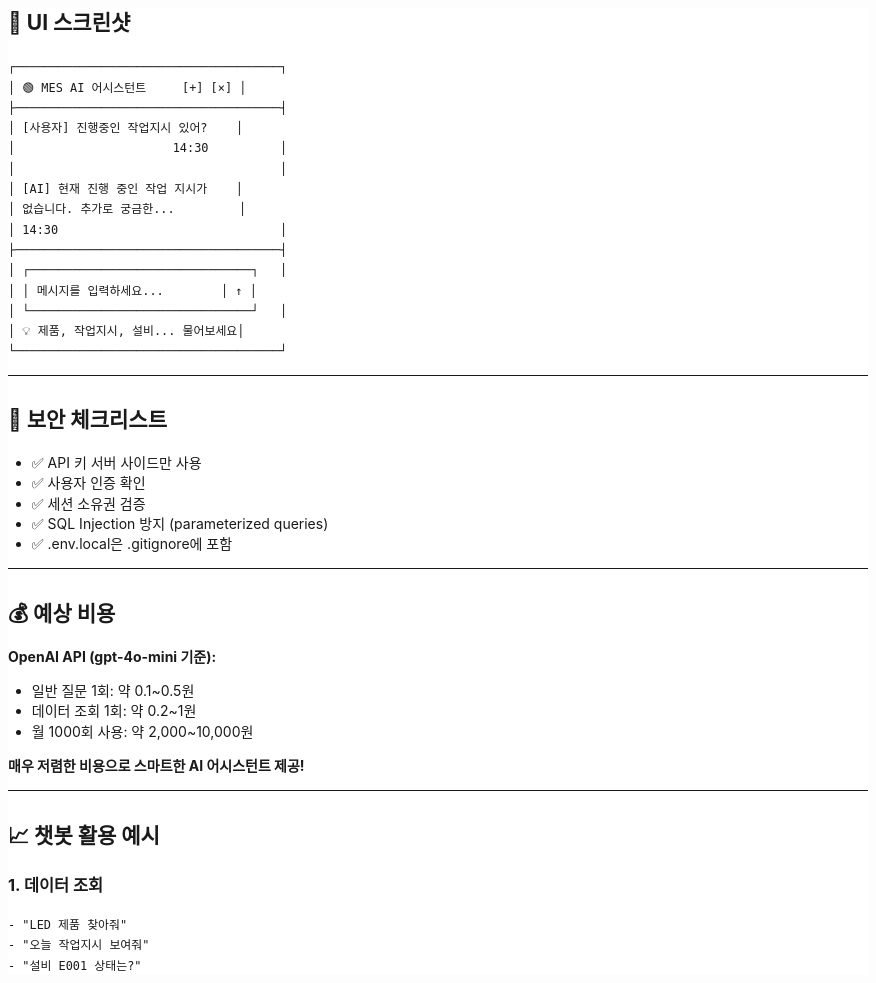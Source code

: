 
## 🎨 UI 스크린샷

```
┌─────────────────────────────────────┐
│ 🟢 MES AI 어시스턴트     [+] [×] │
├─────────────────────────────────────┤
│ [사용자] 진행중인 작업지시 있어?    │
│                      14:30          │
│                                     │
│ [AI] 현재 진행 중인 작업 지시가    │
│ 없습니다. 추가로 궁금한...         │
│ 14:30                               │
├─────────────────────────────────────┤
│ ┌───────────────────────────────┐   │
│ │ 메시지를 입력하세요...        │ ↑ │
│ └───────────────────────────────┘   │
│ 💡 제품, 작업지시, 설비... 물어보세요│
└─────────────────────────────────────┘
```

---

## 🔐 보안 체크리스트

- ✅ API 키 서버 사이드만 사용
- ✅ 사용자 인증 확인
- ✅ 세션 소유권 검증
- ✅ SQL Injection 방지 (parameterized queries)
- ✅ .env.local은 .gitignore에 포함

---

## 💰 예상 비용

**OpenAI API (gpt-4o-mini 기준):**
- 일반 질문 1회: 약 0.1~0.5원
- 데이터 조회 1회: 약 0.2~1원
- 월 1000회 사용: 약 2,000~10,000원

**매우 저렴한 비용으로 스마트한 AI 어시스턴트 제공!**

---

## 📈 챗봇 활용 예시

### 1. 데이터 조회
```
- "LED 제품 찾아줘"
- "오늘 작업지시 보여줘"
- "설비 E001 상태는?"
```
